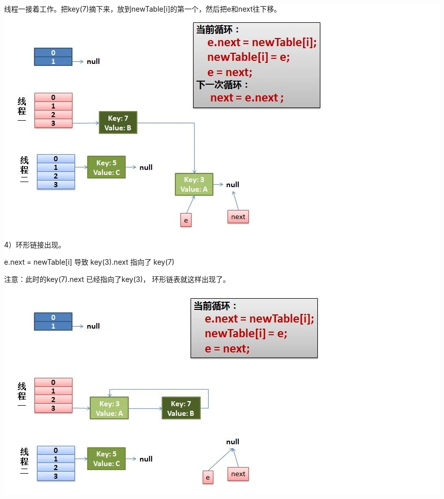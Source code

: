 线程一接着工作。把key(7)摘下来，放到newTable[i]的第一个，然后把e和next往下移。

![image](img/源码分析：HashMap/media/image19.png)

4）环形链接出现。

e.next = newTable[i] 导致 key(3).next 指向了 key(7)

注意：此时的key(7).next 已经指向了key(3)， 环形链表就这样出现了。

![image](img/源码分析：HashMap/media/image20.png)
